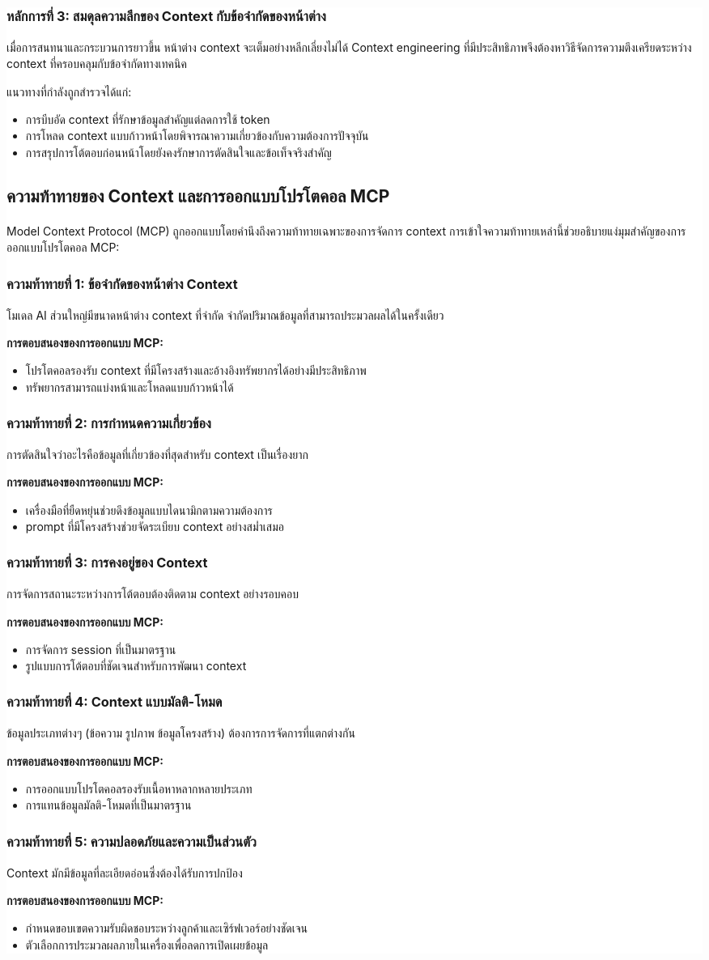 ### หลักการที่ 3: สมดุลความลึกของ Context กับข้อจำกัดของหน้าต่าง

เมื่อการสนทนาและกระบวนการยาวขึ้น หน้าต่าง context จะเต็มอย่างหลีกเลี่ยงไม่ได้ Context engineering ที่มีประสิทธิภาพจึงต้องหาวิธีจัดการความตึงเครียดระหว่าง context ที่ครอบคลุมกับข้อจำกัดทางเทคนิค

แนวทางที่กำลังถูกสำรวจได้แก่:
- การบีบอัด context ที่รักษาข้อมูลสำคัญแต่ลดการใช้ token
- การโหลด context แบบก้าวหน้าโดยพิจารณาความเกี่ยวข้องกับความต้องการปัจจุบัน
- การสรุปการโต้ตอบก่อนหน้าโดยยังคงรักษาการตัดสินใจและข้อเท็จจริงสำคัญ

## ความท้าทายของ Context และการออกแบบโปรโตคอล MCP

Model Context Protocol (MCP) ถูกออกแบบโดยคำนึงถึงความท้าทายเฉพาะของการจัดการ context การเข้าใจความท้าทายเหล่านี้ช่วยอธิบายแง่มุมสำคัญของการออกแบบโปรโตคอล MCP:

### ความท้าทายที่ 1: ข้อจำกัดของหน้าต่าง Context

โมเดล AI ส่วนใหญ่มีขนาดหน้าต่าง context ที่จำกัด จำกัดปริมาณข้อมูลที่สามารถประมวลผลได้ในครั้งเดียว

**การตอบสนองของการออกแบบ MCP:**  
- โปรโตคอลรองรับ context ที่มีโครงสร้างและอ้างอิงทรัพยากรได้อย่างมีประสิทธิภาพ  
- ทรัพยากรสามารถแบ่งหน้าและโหลดแบบก้าวหน้าได้

### ความท้าทายที่ 2: การกำหนดความเกี่ยวข้อง

การตัดสินใจว่าอะไรคือข้อมูลที่เกี่ยวข้องที่สุดสำหรับ context เป็นเรื่องยาก

**การตอบสนองของการออกแบบ MCP:**  
- เครื่องมือที่ยืดหยุ่นช่วยดึงข้อมูลแบบไดนามิกตามความต้องการ  
- prompt ที่มีโครงสร้างช่วยจัดระเบียบ context อย่างสม่ำเสมอ

### ความท้าทายที่ 3: การคงอยู่ของ Context

การจัดการสถานะระหว่างการโต้ตอบต้องติดตาม context อย่างรอบคอบ

**การตอบสนองของการออกแบบ MCP:**  
- การจัดการ session ที่เป็นมาตรฐาน  
- รูปแบบการโต้ตอบที่ชัดเจนสำหรับการพัฒนา context

### ความท้าทายที่ 4: Context แบบมัลติ-โหมด

ข้อมูลประเภทต่างๆ (ข้อความ รูปภาพ ข้อมูลโครงสร้าง) ต้องการการจัดการที่แตกต่างกัน

**การตอบสนองของการออกแบบ MCP:**  
- การออกแบบโปรโตคอลรองรับเนื้อหาหลากหลายประเภท  
- การแทนข้อมูลมัลติ-โหมดที่เป็นมาตรฐาน

### ความท้าทายที่ 5: ความปลอดภัยและความเป็นส่วนตัว

Context มักมีข้อมูลที่ละเอียดอ่อนซึ่งต้องได้รับการปกป้อง

**การตอบสนองของการออกแบบ MCP:**  
- กำหนดขอบเขตความรับผิดชอบระหว่างลูกค้าและเซิร์ฟเวอร์อย่างชัดเจน  
- ตัวเลือกการประมวลผลภายในเครื่องเพื่อลดการเปิดเผยข้อมูล
